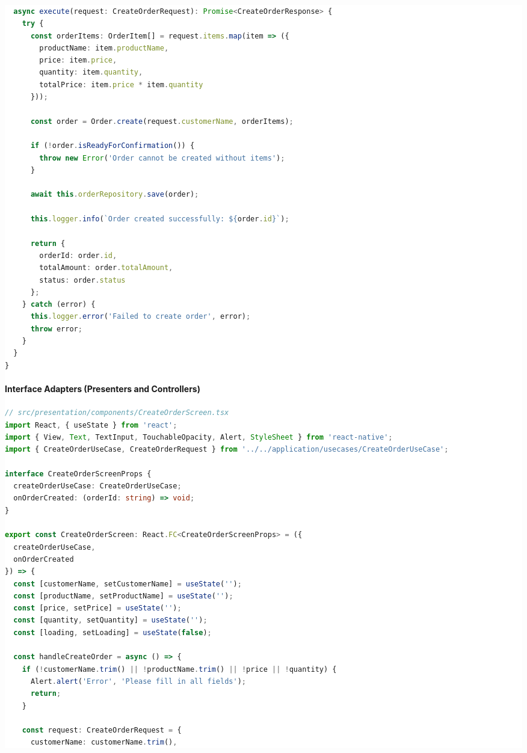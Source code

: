 ```typescript
  async execute(request: CreateOrderRequest): Promise<CreateOrderResponse> {
    try {
      const orderItems: OrderItem[] = request.items.map(item => ({
        productName: item.productName,
        price: item.price,
        quantity: item.quantity,
        totalPrice: item.price * item.quantity
      }));

      const order = Order.create(request.customerName, orderItems);
      
      if (!order.isReadyForConfirmation()) {
        throw new Error('Order cannot be created without items');
      }

      await this.orderRepository.save(order);
      
      this.logger.info(`Order created successfully: ${order.id}`);
      
      return {
        orderId: order.id,
        totalAmount: order.totalAmount,
        status: order.status
      };
    } catch (error) {
      this.logger.error('Failed to create order', error);
      throw error;
    }
  }
}
```

#### Interface Adapters (Presenters and Controllers)

```typescript
// src/presentation/components/CreateOrderScreen.tsx
import React, { useState } from 'react';
import { View, Text, TextInput, TouchableOpacity, Alert, StyleSheet } from 'react-native';
import { CreateOrderUseCase, CreateOrderRequest } from '../../application/usecases/CreateOrderUseCase';

interface CreateOrderScreenProps {
  createOrderUseCase: CreateOrderUseCase;
  onOrderCreated: (orderId: string) => void;
}

export const CreateOrderScreen: React.FC<CreateOrderScreenProps> = ({
  createOrderUseCase,
  onOrderCreated
}) => {
  const [customerName, setCustomerName] = useState('');
  const [productName, setProductName] = useState('');
  const [price, setPrice] = useState('');
  const [quantity, setQuantity] = useState('');
  const [loading, setLoading] = useState(false);

  const handleCreateOrder = async () => {
    if (!customerName.trim() || !productName.trim() || !price || !quantity) {
      Alert.alert('Error', 'Please fill in all fields');
      return;
    }

    const request: CreateOrderRequest = {
      customerName: customerName.trim(),
```